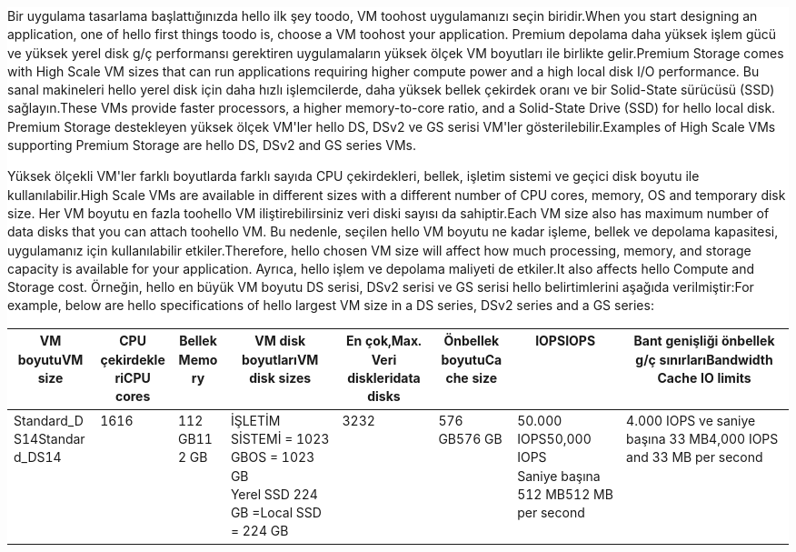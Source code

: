 <span data-ttu-id="b3c7d-395">Bir uygulama tasarlama başlattığınızda hello ilk şey toodo, VM toohost uygulamanızı seçin biridir.</span><span class="sxs-lookup"><span data-stu-id="b3c7d-395">When you start designing an application, one of hello first things toodo is, choose a VM toohost your application.</span></span> <span data-ttu-id="b3c7d-396">Premium depolama daha yüksek işlem gücü ve yüksek yerel disk g/ç performansı gerektiren uygulamaların yüksek ölçek VM boyutları ile birlikte gelir.</span><span class="sxs-lookup"><span data-stu-id="b3c7d-396">Premium Storage comes with High Scale VM sizes that can run applications requiring higher compute power and a high local disk I/O performance.</span></span> <span data-ttu-id="b3c7d-397">Bu sanal makineleri hello yerel disk için daha hızlı işlemcilerde, daha yüksek bellek çekirdek oranı ve bir Solid-State sürücüsü (SSD) sağlayın.</span><span class="sxs-lookup"><span data-stu-id="b3c7d-397">These VMs provide faster processors, a higher memory-to-core ratio, and a Solid-State Drive (SSD) for hello local disk.</span></span> <span data-ttu-id="b3c7d-398">Premium Storage destekleyen yüksek ölçek VM'ler hello DS, DSv2 ve GS serisi VM'ler gösterilebilir.</span><span class="sxs-lookup"><span data-stu-id="b3c7d-398">Examples of High Scale VMs supporting Premium Storage are hello DS, DSv2 and GS series VMs.</span></span>

<span data-ttu-id="b3c7d-399">Yüksek ölçekli VM'ler farklı boyutlarda farklı sayıda CPU çekirdekleri, bellek, işletim sistemi ve geçici disk boyutu ile kullanılabilir.</span><span class="sxs-lookup"><span data-stu-id="b3c7d-399">High Scale VMs are available in different sizes with a different number of CPU cores, memory, OS and temporary disk size.</span></span> <span data-ttu-id="b3c7d-400">Her VM boyutu en fazla toohello VM iliştirebilirsiniz veri diski sayısı da sahiptir.</span><span class="sxs-lookup"><span data-stu-id="b3c7d-400">Each VM size also has maximum number of data disks that you can attach toohello VM.</span></span> <span data-ttu-id="b3c7d-401">Bu nedenle, seçilen hello VM boyutu ne kadar işleme, bellek ve depolama kapasitesi, uygulamanız için kullanılabilir etkiler.</span><span class="sxs-lookup"><span data-stu-id="b3c7d-401">Therefore, hello chosen VM size will affect how much processing, memory, and storage capacity is available for your application.</span></span> <span data-ttu-id="b3c7d-402">Ayrıca, hello işlem ve depolama maliyeti de etkiler.</span><span class="sxs-lookup"><span data-stu-id="b3c7d-402">It also affects hello Compute and Storage cost.</span></span> <span data-ttu-id="b3c7d-403">Örneğin, hello en büyük VM boyutu DS serisi, DSv2 serisi ve GS serisi hello belirtimlerini aşağıda verilmiştir:</span><span class="sxs-lookup"><span data-stu-id="b3c7d-403">For example, below are hello specifications of hello largest VM size in a DS series, DSv2 series and a GS series:</span></span>

| <span data-ttu-id="b3c7d-404">VM boyutu</span><span class="sxs-lookup"><span data-stu-id="b3c7d-404">VM size</span></span> | <span data-ttu-id="b3c7d-405">CPU çekirdekleri</span><span class="sxs-lookup"><span data-stu-id="b3c7d-405">CPU cores</span></span> | <span data-ttu-id="b3c7d-406">Bellek</span><span class="sxs-lookup"><span data-stu-id="b3c7d-406">Memory</span></span> | <span data-ttu-id="b3c7d-407">VM disk boyutları</span><span class="sxs-lookup"><span data-stu-id="b3c7d-407">VM disk sizes</span></span> | <span data-ttu-id="b3c7d-408">En çok,</span><span class="sxs-lookup"><span data-stu-id="b3c7d-408">Max.</span></span> <span data-ttu-id="b3c7d-409">Veri diskleri</span><span class="sxs-lookup"><span data-stu-id="b3c7d-409">data disks</span></span> | <span data-ttu-id="b3c7d-410">Önbellek boyutu</span><span class="sxs-lookup"><span data-stu-id="b3c7d-410">Cache size</span></span> | <span data-ttu-id="b3c7d-411">IOPS</span><span class="sxs-lookup"><span data-stu-id="b3c7d-411">IOPS</span></span> | <span data-ttu-id="b3c7d-412">Bant genişliği önbellek g/ç sınırları</span><span class="sxs-lookup"><span data-stu-id="b3c7d-412">Bandwidth Cache IO limits</span></span> |
| --- | --- | --- | --- | --- | --- | --- | --- |
| <span data-ttu-id="b3c7d-413">Standard_DS14</span><span class="sxs-lookup"><span data-stu-id="b3c7d-413">Standard_DS14</span></span> |<span data-ttu-id="b3c7d-414">16</span><span class="sxs-lookup"><span data-stu-id="b3c7d-414">16</span></span> |<span data-ttu-id="b3c7d-415">112 GB</span><span class="sxs-lookup"><span data-stu-id="b3c7d-415">112 GB</span></span> |<span data-ttu-id="b3c7d-416">İŞLETİM SİSTEMİ = 1023 GB</span><span class="sxs-lookup"><span data-stu-id="b3c7d-416">OS = 1023 GB</span></span> <br> <span data-ttu-id="b3c7d-417">Yerel SSD 224 GB =</span><span class="sxs-lookup"><span data-stu-id="b3c7d-417">Local SSD = 224 GB</span></span> |<span data-ttu-id="b3c7d-418">32</span><span class="sxs-lookup"><span data-stu-id="b3c7d-418">32</span></span> |<span data-ttu-id="b3c7d-419">576 GB</span><span class="sxs-lookup"><span data-stu-id="b3c7d-419">576 GB</span></span> |<span data-ttu-id="b3c7d-420">50.000 IOPS</span><span class="sxs-lookup"><span data-stu-id="b3c7d-420">50,000 IOPS</span></span> <br> <span data-ttu-id="b3c7d-421">Saniye başına 512 MB</span><span class="sxs-lookup"><span data-stu-id="b3c7d-421">512 MB per second</span></span> |<span data-ttu-id="b3c7d-422">4.000 IOPS ve saniye başına 33 MB</span><span class="sxs-lookup"><span data-stu-id="b3c7d-422">4,000 IOPS and 33 MB per second</span></span> |